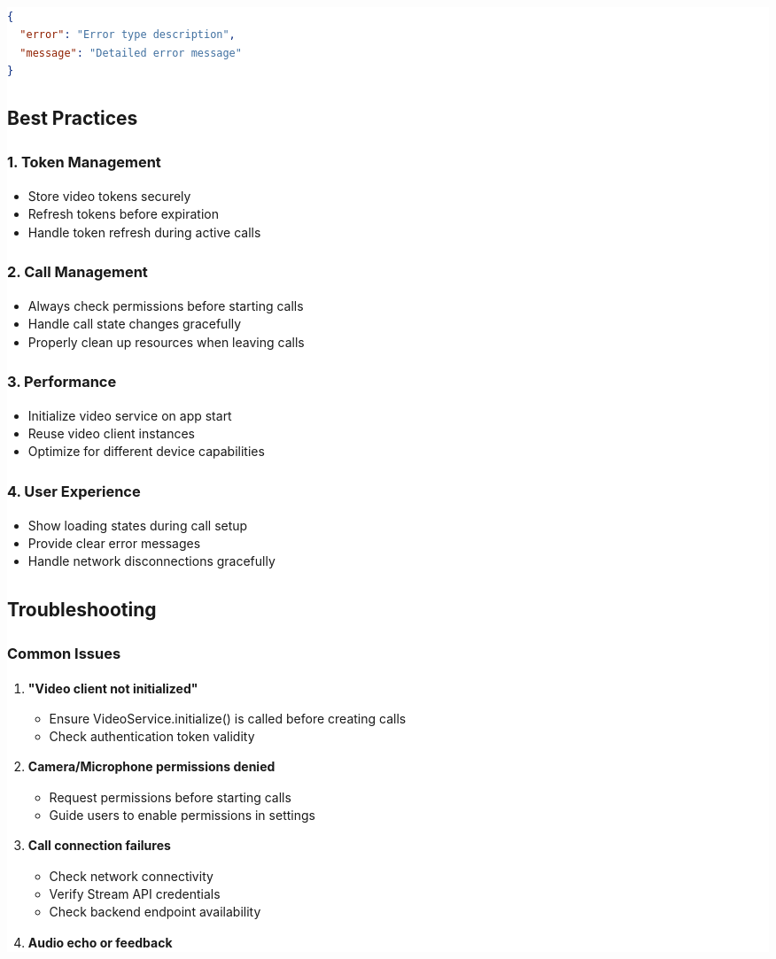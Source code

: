 ```json
{
  "error": "Error type description",
  "message": "Detailed error message"
}
```

## Best Practices

### 1. Token Management

- Store video tokens securely
- Refresh tokens before expiration
- Handle token refresh during active calls

### 2. Call Management

- Always check permissions before starting calls
- Handle call state changes gracefully
- Properly clean up resources when leaving calls

### 3. Performance

- Initialize video service on app start
- Reuse video client instances
- Optimize for different device capabilities

### 4. User Experience

- Show loading states during call setup
- Provide clear error messages
- Handle network disconnections gracefully

## Troubleshooting

### Common Issues

1. **"Video client not initialized"**

   - Ensure VideoService.initialize() is called before creating calls
   - Check authentication token validity

2. **Camera/Microphone permissions denied**

   - Request permissions before starting calls
   - Guide users to enable permissions in settings

3. **Call connection failures**

   - Check network connectivity
   - Verify Stream API credentials
   - Check backend endpoint availability

4. **Audio echo or feedback**
